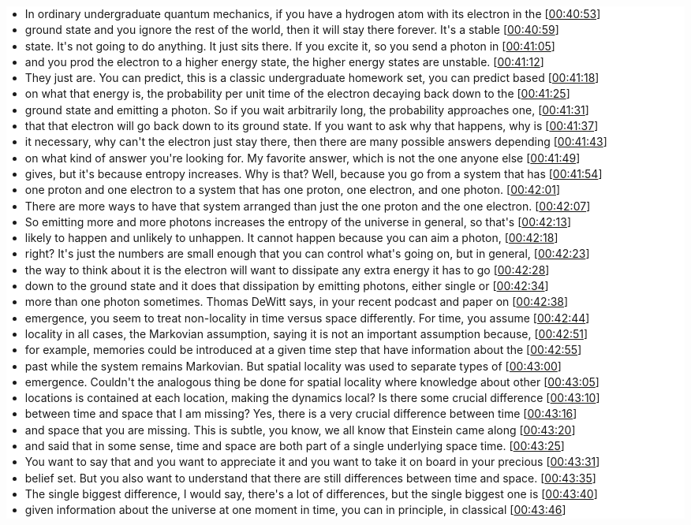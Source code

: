 *  In ordinary undergraduate quantum mechanics, if you have a hydrogen atom with its electron in the [[00:40:53](https://www.youtube.com/watch?v=9XOAlKwQGz4&t=2453.98s)]
*  ground state and you ignore the rest of the world, then it will stay there forever. It's a stable [[00:40:59](https://www.youtube.com/watch?v=9XOAlKwQGz4&t=2459.5s)]
*  state. It's not going to do anything. It just sits there. If you excite it, so you send a photon in [[00:41:05](https://www.youtube.com/watch?v=9XOAlKwQGz4&t=2465.18s)]
*  and you prod the electron to a higher energy state, the higher energy states are unstable. [[00:41:12](https://www.youtube.com/watch?v=9XOAlKwQGz4&t=2472.22s)]
*  They just are. You can predict, this is a classic undergraduate homework set, you can predict based [[00:41:18](https://www.youtube.com/watch?v=9XOAlKwQGz4&t=2478.06s)]
*  on what that energy is, the probability per unit time of the electron decaying back down to the [[00:41:25](https://www.youtube.com/watch?v=9XOAlKwQGz4&t=2485.02s)]
*  ground state and emitting a photon. So if you wait arbitrarily long, the probability approaches one, [[00:41:31](https://www.youtube.com/watch?v=9XOAlKwQGz4&t=2491.34s)]
*  that that electron will go back down to its ground state. If you want to ask why that happens, why is [[00:41:37](https://www.youtube.com/watch?v=9XOAlKwQGz4&t=2497.34s)]
*  it necessary, why can't the electron just stay there, then there are many possible answers depending [[00:41:43](https://www.youtube.com/watch?v=9XOAlKwQGz4&t=2503.82s)]
*  on what kind of answer you're looking for. My favorite answer, which is not the one anyone else [[00:41:49](https://www.youtube.com/watch?v=9XOAlKwQGz4&t=2509.5800000000004s)]
*  gives, but it's because entropy increases. Why is that? Well, because you go from a system that has [[00:41:54](https://www.youtube.com/watch?v=9XOAlKwQGz4&t=2514.46s)]
*  one proton and one electron to a system that has one proton, one electron, and one photon. [[00:42:01](https://www.youtube.com/watch?v=9XOAlKwQGz4&t=2521.34s)]
*  There are more ways to have that system arranged than just the one proton and the one electron. [[00:42:07](https://www.youtube.com/watch?v=9XOAlKwQGz4&t=2527.82s)]
*  So emitting more and more photons increases the entropy of the universe in general, so that's [[00:42:13](https://www.youtube.com/watch?v=9XOAlKwQGz4&t=2533.02s)]
*  likely to happen and unlikely to unhappen. It cannot happen because you can aim a photon, [[00:42:18](https://www.youtube.com/watch?v=9XOAlKwQGz4&t=2538.46s)]
*  right? It's just the numbers are small enough that you can control what's going on, but in general, [[00:42:23](https://www.youtube.com/watch?v=9XOAlKwQGz4&t=2543.18s)]
*  the way to think about it is the electron will want to dissipate any extra energy it has to go [[00:42:28](https://www.youtube.com/watch?v=9XOAlKwQGz4&t=2548.22s)]
*  down to the ground state and it does that dissipation by emitting photons, either single or [[00:42:34](https://www.youtube.com/watch?v=9XOAlKwQGz4&t=2554.38s)]
*  more than one photon sometimes. Thomas DeWitt says, in your recent podcast and paper on [[00:42:38](https://www.youtube.com/watch?v=9XOAlKwQGz4&t=2558.94s)]
*  emergence, you seem to treat non-locality in time versus space differently. For time, you assume [[00:42:44](https://www.youtube.com/watch?v=9XOAlKwQGz4&t=2564.46s)]
*  locality in all cases, the Markovian assumption, saying it is not an important assumption because, [[00:42:51](https://www.youtube.com/watch?v=9XOAlKwQGz4&t=2571.18s)]
*  for example, memories could be introduced at a given time step that have information about the [[00:42:55](https://www.youtube.com/watch?v=9XOAlKwQGz4&t=2575.5s)]
*  past while the system remains Markovian. But spatial locality was used to separate types of [[00:43:00](https://www.youtube.com/watch?v=9XOAlKwQGz4&t=2580.3s)]
*  emergence. Couldn't the analogous thing be done for spatial locality where knowledge about other [[00:43:05](https://www.youtube.com/watch?v=9XOAlKwQGz4&t=2585.74s)]
*  locations is contained at each location, making the dynamics local? Is there some crucial difference [[00:43:10](https://www.youtube.com/watch?v=9XOAlKwQGz4&t=2590.7799999999997s)]
*  between time and space that I am missing? Yes, there is a very crucial difference between time [[00:43:16](https://www.youtube.com/watch?v=9XOAlKwQGz4&t=2596.06s)]
*  and space that you are missing. This is subtle, you know, we all know that Einstein came along [[00:43:20](https://www.youtube.com/watch?v=9XOAlKwQGz4&t=2600.9399999999996s)]
*  and said that in some sense, time and space are both part of a single underlying space time. [[00:43:25](https://www.youtube.com/watch?v=9XOAlKwQGz4&t=2605.66s)]
*  You want to say that and you want to appreciate it and you want to take it on board in your precious [[00:43:31](https://www.youtube.com/watch?v=9XOAlKwQGz4&t=2611.02s)]
*  belief set. But you also want to understand that there are still differences between time and space. [[00:43:35](https://www.youtube.com/watch?v=9XOAlKwQGz4&t=2615.66s)]
*  The single biggest difference, I would say, there's a lot of differences, but the single biggest one is [[00:43:40](https://www.youtube.com/watch?v=9XOAlKwQGz4&t=2620.8599999999997s)]
*  given information about the universe at one moment in time, you can in principle, in classical [[00:43:46](https://www.youtube.com/watch?v=9XOAlKwQGz4&t=2626.46s)]